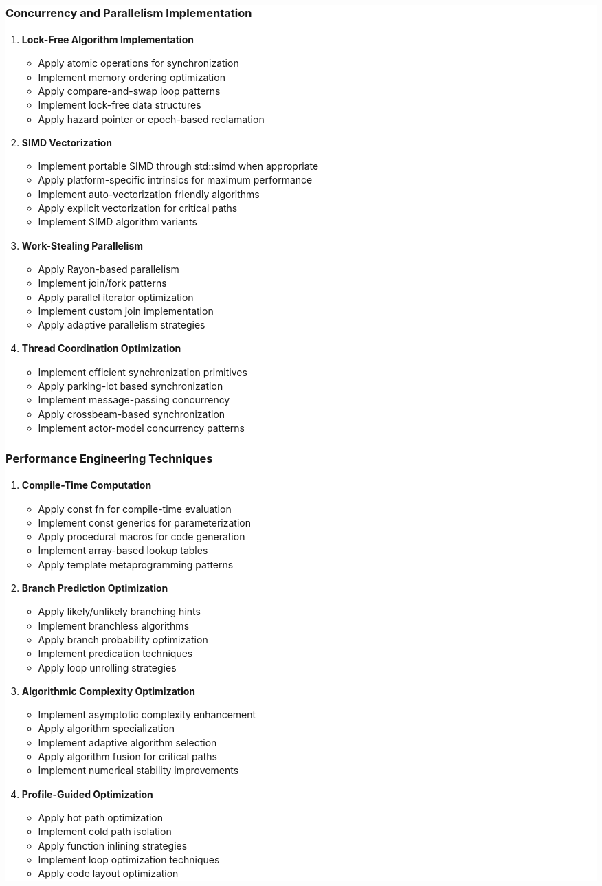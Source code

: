 ### Concurrency and Parallelism Implementation

1. **Lock-Free Algorithm Implementation**
   - Apply atomic operations for synchronization
   - Implement memory ordering optimization
   - Apply compare-and-swap loop patterns
   - Implement lock-free data structures
   - Apply hazard pointer or epoch-based reclamation

2. **SIMD Vectorization**
   - Implement portable SIMD through std::simd when appropriate
   - Apply platform-specific intrinsics for maximum performance
   - Implement auto-vectorization friendly algorithms
   - Apply explicit vectorization for critical paths
   - Implement SIMD algorithm variants

3. **Work-Stealing Parallelism**
   - Apply Rayon-based parallelism
   - Implement join/fork patterns
   - Apply parallel iterator optimization
   - Implement custom join implementation
   - Apply adaptive parallelism strategies

4. **Thread Coordination Optimization**
   - Implement efficient synchronization primitives
   - Apply parking-lot based synchronization
   - Implement message-passing concurrency
   - Apply crossbeam-based synchronization
   - Implement actor-model concurrency patterns

### Performance Engineering Techniques

1. **Compile-Time Computation**
   - Apply const fn for compile-time evaluation
   - Implement const generics for parameterization
   - Apply procedural macros for code generation
   - Implement array-based lookup tables
   - Apply template metaprogramming patterns

2. **Branch Prediction Optimization**
   - Apply likely/unlikely branching hints
   - Implement branchless algorithms
   - Apply branch probability optimization
   - Implement predication techniques
   - Apply loop unrolling strategies

3. **Algorithmic Complexity Optimization**
   - Implement asymptotic complexity enhancement
   - Apply algorithm specialization
   - Implement adaptive algorithm selection
   - Apply algorithm fusion for critical paths
   - Implement numerical stability improvements

4. **Profile-Guided Optimization**
   - Apply hot path optimization
   - Implement cold path isolation
   - Apply function inlining strategies
   - Implement loop optimization techniques
   - Apply code layout optimization

